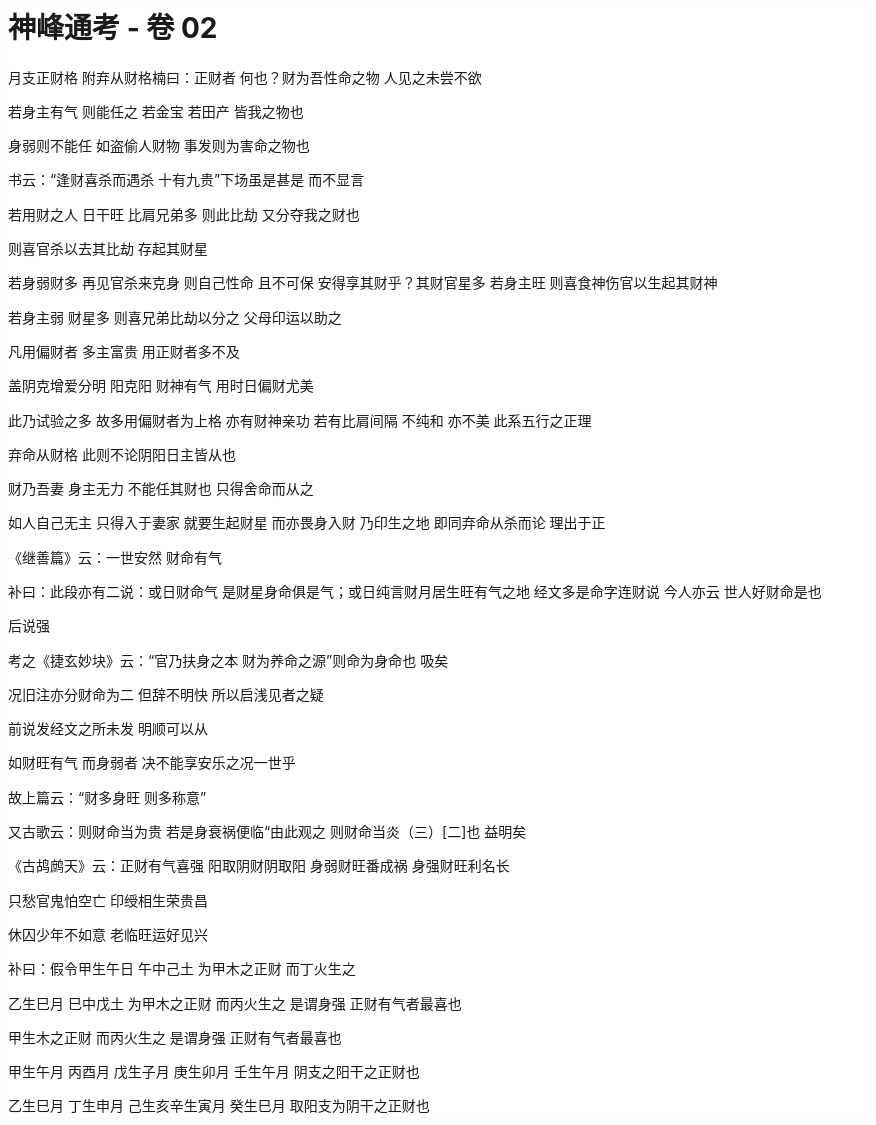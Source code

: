# 神峰通考 - 卷 02

月支正财格 附弃从财格楠曰：正财者 何也？财为吾性命之物 人见之未尝不欲

若身主有气 则能任之 若金宝 若田产 皆我之物也

身弱则不能任 如盗偷人财物 事发则为害命之物也

书云：“逢财喜杀而遇杀 十有九贵”下场虽是甚是 而不显言

若用财之人 日干旺 比肩兄弟多 则此比劫 又分夺我之财也

则喜官杀以去其比劫 存起其财星

若身弱财多 再见官杀来克身 则自己性命 且不可保 安得享其财乎？其财官星多 若身主旺 则喜食神伤官以生起其财神

若身主弱 财星多 则喜兄弟比劫以分之 父母印运以助之

凡用偏财者 多主富贵 用正财者多不及

盖阴克增爱分明 阳克阳 财神有气 用时日偏财尤美

此乃试验之多 故多用偏财者为上格 亦有财神亲功 若有比肩间隔 不纯和 亦不美 此系五行之正理

弃命从财格 此则不论阴阳日主皆从也

财乃吾妻 身主无力 不能任其财也 只得舍命而从之

如人自己无主 只得入于妻家 就要生起财星 而亦畏身入财 乃印生之地 即同弃命从杀而论 理出于正

《继善篇》云：一世安然 财命有气

补曰：此段亦有二说：或日财命气 是财星身命俱是气；或日纯言财月居生旺有气之地 经文多是命字连财说 今人亦云 世人好财命是也

后说强

考之《捷玄妙块》云：“官乃扶身之本 财为养命之源”则命为身命也 吸矣

况旧注亦分财命为二 但辞不明快 所以启浅见者之疑

前说发经文之所未发 明顺可以从

如财旺有气 而身弱者 决不能享安乐之况一世乎

故上篇云：“财多身旺 则多称意”

又古歌云：则财命当为贵 若是身衰祸便临“由此观之 则财命当炎（三）[二]也 益明矣

《古鸪鹧天》云：正财有气喜强 阳取阴财阴取阳 身弱财旺番成祸 身强财旺利名长

只愁官鬼怕空亡 印绶相生荣贵昌

休囚少年不如意 老临旺运好见兴

补曰：假令甲生午日 午中己土 为甲木之正财 而丁火生之

乙生巳月 巳中戊土 为甲木之正财 而丙火生之 是谓身强 正财有气者最喜也

甲生木之正财 而丙火生之 是谓身强 正财有气者最喜也

甲生午月 丙酉月 戊生子月 庚生卯月 壬生午月 阴支之阳干之正财也

乙生巳月 丁生申月 己生亥辛生寅月 癸生巳月 取阳支为阴干之正财也
